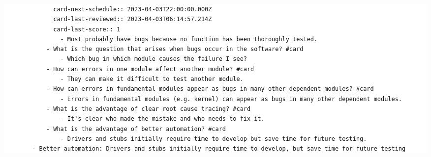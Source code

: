 				  card-next-schedule:: 2023-04-03T22:00:00.000Z
				  card-last-reviewed:: 2023-04-03T06:14:57.214Z
				  card-last-score:: 1
					- Most probably have bugs because no function has been thoroughly tested.
				- What is the question that arises when bugs occur in the software? #card
					- Which bug in which module causes the failure I see?
				- How can errors in one module affect another module? #card
					- They can make it difficult to test another module.
				- How can errors in fundamental modules appear as bugs in many other dependent modules? #card
					- Errors in fundamental modules (e.g. kernel) can appear as bugs in many other dependent modules.
				- What is the advantage of clear root cause tracing? #card
					- It's clear who made the mistake and who needs to fix it.
				- What is the advantage of better automation? #card
					- Drivers and stubs initially require time to develop but save time for future testing.
			- Better automation: Drivers and stubs initially require time to develop, but save time for future testing